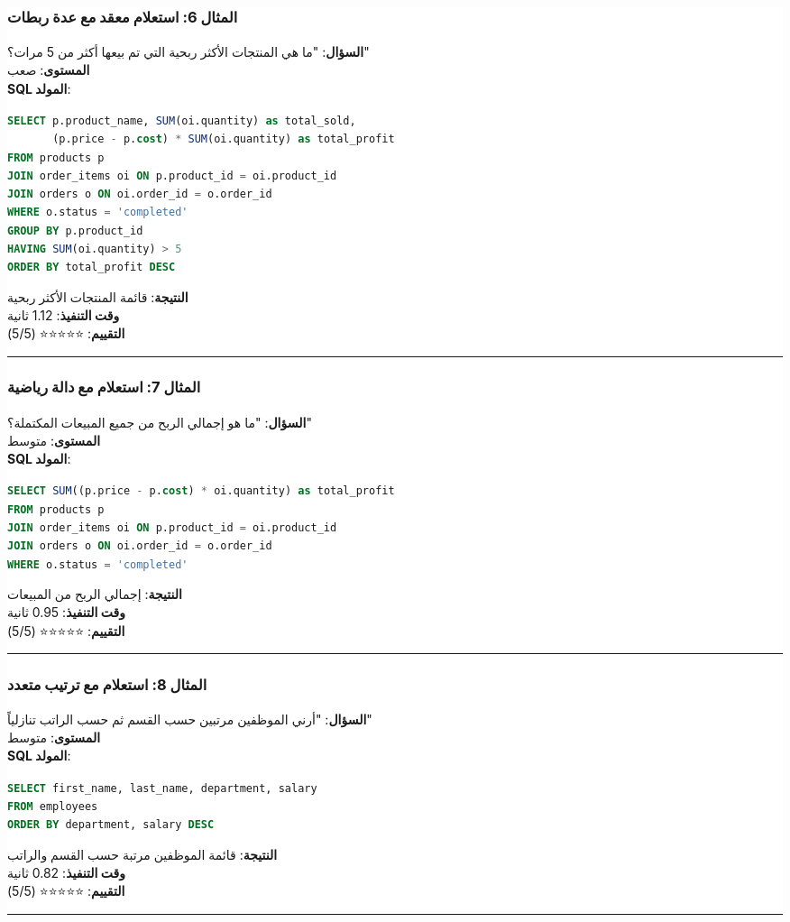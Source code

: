 
### المثال 6: استعلام معقد مع عدة ربطات
**السؤال**: "ما هي المنتجات الأكثر ربحية التي تم بيعها أكثر من 5 مرات؟"  
**المستوى**: صعب  
**SQL المولد**:
```sql
SELECT p.product_name, SUM(oi.quantity) as total_sold, 
       (p.price - p.cost) * SUM(oi.quantity) as total_profit
FROM products p 
JOIN order_items oi ON p.product_id = oi.product_id 
JOIN orders o ON oi.order_id = o.order_id 
WHERE o.status = 'completed' 
GROUP BY p.product_id 
HAVING SUM(oi.quantity) > 5 
ORDER BY total_profit DESC
```
**النتيجة**: قائمة المنتجات الأكثر ربحية  
**وقت التنفيذ**: 1.12 ثانية  
**التقييم**: ⭐⭐⭐⭐⭐ (5/5)

---

### المثال 7: استعلام مع دالة رياضية
**السؤال**: "ما هو إجمالي الربح من جميع المبيعات المكتملة؟"  
**المستوى**: متوسط  
**SQL المولد**:
```sql
SELECT SUM((p.price - p.cost) * oi.quantity) as total_profit
FROM products p 
JOIN order_items oi ON p.product_id = oi.product_id 
JOIN orders o ON oi.order_id = o.order_id 
WHERE o.status = 'completed'
```
**النتيجة**: إجمالي الربح من المبيعات  
**وقت التنفيذ**: 0.95 ثانية  
**التقييم**: ⭐⭐⭐⭐⭐ (5/5)

---

### المثال 8: استعلام مع ترتيب متعدد
**السؤال**: "أرني الموظفين مرتبين حسب القسم ثم حسب الراتب تنازلياً"  
**المستوى**: متوسط  
**SQL المولد**:
```sql
SELECT first_name, last_name, department, salary 
FROM employees 
ORDER BY department, salary DESC
```
**النتيجة**: قائمة الموظفين مرتبة حسب القسم والراتب  
**وقت التنفيذ**: 0.82 ثانية  
**التقييم**: ⭐⭐⭐⭐⭐ (5/5)

---